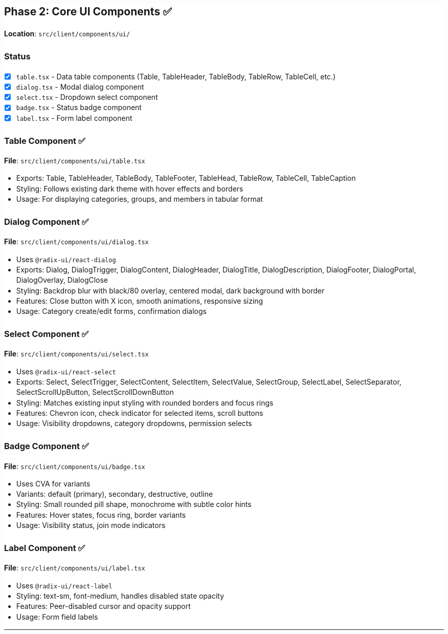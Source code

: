 
## Phase 2: Core UI Components ✅

**Location**: `src/client/components/ui/`

### Status
- [x] `table.tsx` - Data table components (Table, TableHeader, TableBody, TableRow, TableCell, etc.)
- [x] `dialog.tsx` - Modal dialog component
- [x] `select.tsx` - Dropdown select component
- [x] `badge.tsx` - Status badge component
- [x] `label.tsx` - Form label component

### Table Component ✅
**File**: `src/client/components/ui/table.tsx`
- Exports: Table, TableHeader, TableBody, TableFooter, TableHead, TableRow, TableCell, TableCaption
- Styling: Follows existing dark theme with hover effects and borders
- Usage: For displaying categories, groups, and members in tabular format

### Dialog Component ✅
**File**: `src/client/components/ui/dialog.tsx`
- Uses `@radix-ui/react-dialog`
- Exports: Dialog, DialogTrigger, DialogContent, DialogHeader, DialogTitle, DialogDescription, DialogFooter, DialogPortal, DialogOverlay, DialogClose
- Styling: Backdrop blur with black/80 overlay, centered modal, dark background with border
- Features: Close button with X icon, smooth animations, responsive sizing
- Usage: Category create/edit forms, confirmation dialogs

### Select Component ✅
**File**: `src/client/components/ui/select.tsx`
- Uses `@radix-ui/react-select`
- Exports: Select, SelectTrigger, SelectContent, SelectItem, SelectValue, SelectGroup, SelectLabel, SelectSeparator, SelectScrollUpButton, SelectScrollDownButton
- Styling: Matches existing input styling with rounded borders and focus rings
- Features: Chevron icon, check indicator for selected items, scroll buttons
- Usage: Visibility dropdowns, category dropdowns, permission selects

### Badge Component ✅
**File**: `src/client/components/ui/badge.tsx`
- Uses CVA for variants
- Variants: default (primary), secondary, destructive, outline
- Styling: Small rounded pill shape, monochrome with subtle color hints
- Features: Hover states, focus ring, border variants
- Usage: Visibility status, join mode indicators

### Label Component ✅
**File**: `src/client/components/ui/label.tsx`
- Uses `@radix-ui/react-label`
- Styling: text-sm, font-medium, handles disabled state opacity
- Features: Peer-disabled cursor and opacity support
- Usage: Form field labels

---